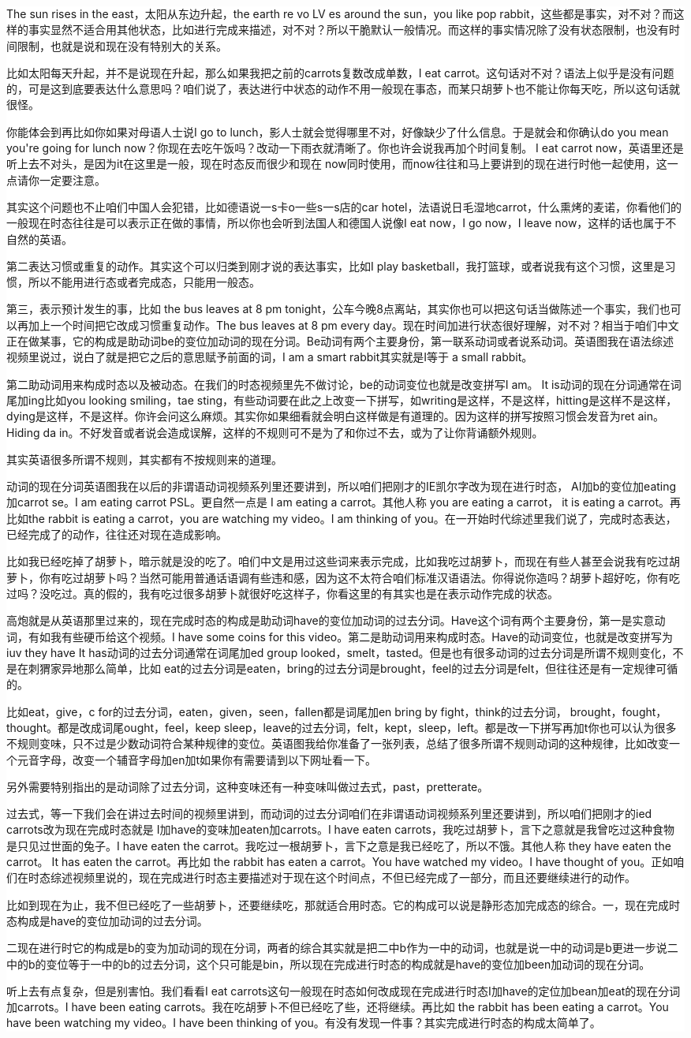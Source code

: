 The sun rises in the east，太阳从东边升起，the earth re vo LV es around the sun，you like pop rabbit，这些都是事实，对不对？而这样的事实显然不适合用其他状态，比如进行完成来描述，对不对？所以干脆默认一般情况。而这样的事实情况除了没有状态限制，也没有时间限制，也就是说和现在没有特别大的关系。

比如太阳每天升起，并不是说现在升起，那么如果我把之前的carrots复数改成单数，I eat carrot。这句话对不对？语法上似乎是没有问题的，可是这到底要表达什么意思吗？咱们说了，表达进行中状态的动作不用一般现在事态，而某只胡萝卜也不能让你每天吃，所以这句话就很怪。

你能体会到再比如你如果对母语人士说I go to lunch，影人士就会觉得哪里不对，好像缺少了什么信息。于是就会和你确认do you mean you're going for lunch now？你现在去吃午饭吗？改动一下雨衣就清晰了。你也许会说我再加个时间复制。 I eat carrot now，英语里还是听上去不对头，是因为it在这里是一般，现在时态反而很少和现在 now同时使用，而now往往和马上要讲到的现在进行时他一起使用，这一点请你一定要注意。

其实这个问题也不止咱们中国人会犯错，比如德语说一s卡o一些s一s店的car hotel，法语说日毛湿地carrot，什么熏烤的麦诺，你看他们的一般现在时态往往是可以表示正在做的事情，所以你也会听到法国人和德国人说像I eat now，I go now，I leave now，这样的话也属于不自然的英语。

第二表达习惯或重复的动作。其实这个可以归类到刚才说的表达事实，比如I play basketball，我打篮球，或者说我有这个习惯，这里是习惯，所以不能用进行态或者完成态，只能用一般态。

第三，表示预计发生的事，比如 the bus leaves at 8 pm tonight，公车今晚8点离站，其实你也可以把这句话当做陈述一个事实，我们也可以再加上一个时间把它改成习惯重复动作。The bus leaves at 8 pm every day。现在时间加进行状态很好理解，对不对？相当于咱们中文正在做某事，它的构成是助动词be的变位加动词的现在分词。Be动词有两个主要身份，第一联系动词或者说系动词。英语图我在语法综述视频里说过，说白了就是把它之后的意思赋予前面的词，I am a smart rabbit其实就是I等于 a small rabbit。

第二助动词用来构成时态以及被动态。在我们的时态视频里先不做讨论，be的动词变位也就是改变拼写I am。 It is动词的现在分词通常在词尾加ing比如you looking smiling，tae sting，有些动词要在此之上改变一下拼写，如writing是这样，不是这样，hitting是这样不是这样，dying是这样，不是这样。你许会问这么麻烦。其实你如果细看就会明白这样做是有道理的。因为这样的拼写按照习惯会发音为ret ain。Hiding da in。不好发音或者说会造成误解，这样的不规则可不是为了和你过不去，或为了让你背诵额外规则。

其实英语很多所谓不规则，其实都有不按规则来的道理。

动词的现在分词英语图我在以后的非谓语动词视频系列里还要讲到，所以咱们把刚才的IE凯尔字改为现在进行时态， AI加b的变位加eating加carrot se。I am eating carrot PSL。更自然一点是 I am eating a carrot。其他人称 you are eating a carrot， it is eating a carrot。再比如the rabbit is eating a carrot，you are watching my video。I am thinking of you。在一开始时代综述里我们说了，完成时态表达，已经完成了的动作，往往还对现在造成影响。

比如我已经吃掉了胡萝卜，暗示就是没的吃了。咱们中文是用过这些词来表示完成，比如我吃过胡萝卜，而现在有些人甚至会说我有吃过胡萝卜，你有吃过胡萝卜吗？当然可能用普通话语调有些违和感，因为这不太符合咱们标准汉语语法。你得说你造吗？胡萝卜超好吃，你有吃过吗？没吃过。真的假的，我有吃过很多胡萝卜就很好吃这样子，你看这里的有其实也是在表示动作完成的状态。

高炮就是从英语那里过来的，现在完成时态的构成是助动词have的变位加动词的过去分词。Have这个词有两个主要身份，第一是实意动词，有如我有些硬币给这个视频。I have some coins for this video。第二是助动词用来构成时态。Have的动词变位，也就是改变拼写为iuv they have It has动词的过去分词通常在词尾加ed group looked，smelt，tasted。但是也有很多动词的过去分词是所谓不规则变化，不是在刺猬家异地那么简单，比如 eat的过去分词是eaten，bring的过去分词是brought，feel的过去分词是felt，但往往还是有一定规律可循的。

比如eat，give，c for的过去分词，eaten，given，seen，fallen都是词尾加en bring by fight，think的过去分词， brought，fought，thought。都是改成词尾ought，feel，keep sleep，leave的过去分词，felt，kept，sleep，left。都是改一下拼写再加t你也可以认为很多不规则变味，只不过是少数动词符合某种规律的变位。英语图我给你准备了一张列表，总结了很多所谓不规则动词的这种规律，比如改变一个元音字母，改变一个辅音字母加en加t如果你有需要请到以下网址看一下。

另外需要特别指出的是动词除了过去分词，这种变味还有一种变味叫做过去式，past，pretterate。

过去式，等一下我们会在讲过去时间的视频里讲到，而动词的过去分词咱们在非谓语动词视频系列里还要讲到，所以咱们把刚才的ied carrots改为现在完成时态就是 I加have的变味加eaten加carrots。I have eaten carrots，我吃过胡萝卜，言下之意就是我曾吃过这种食物是只见过世面的兔子。I have eaten the carrot。我吃过一根胡萝卜，言下之意是我已经吃了，所以不饿。其他人称 they have eaten the carrot。 It has eaten the carrot。再比如 the rabbit has eaten a carrot。You have watched my video。I have thought of you。正如咱们在时态综述视频里说的，现在完成进行时态主要描述对于现在这个时间点，不但已经完成了一部分，而且还要继续进行的动作。

比如到现在为止，我不但已经吃了一些胡萝卜，还要继续吃，那就适合用时态。它的构成可以说是静形态加完成态的综合。一，现在完成时态构成是have的变位加动词的过去分词。

二现在进行时它的构成是b的变为加动词的现在分词，两者的综合其实就是把二中b作为一中的动词，也就是说一中的动词是b更进一步说二中的b的变位等于一中的b的过去分词，这个只可能是bin，所以现在完成进行时态的构成就是have的变位加been加动词的现在分词。

听上去有点复杂，但是别害怕。我们看看I eat carrots这句一般现在时态如何改成现在完成进行时态I加have的定位加bean加eat的现在分词加carrots。I have been eating carrots。我在吃胡萝卜不但已经吃了些，还将继续。再比如 the rabbit has been eating a carrot。You have been watching my video。I have been thinking of you。有没有发现一件事？其实完成进行时态的构成太简单了。
